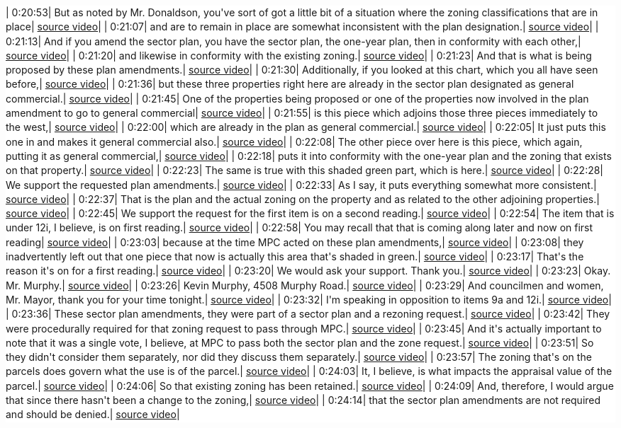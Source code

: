 | 0:20:53| But as noted by Mr. Donaldson, you've sort of got a little bit of a situation where the zoning classifications that are in place| [source video](https://archive.org/details/citycouncil100406?start=1253)|
| 0:21:07| and are to remain in place are somewhat inconsistent with the plan designation.| [source video](https://archive.org/details/citycouncil100406?start=1267)|
| 0:21:13| And if you amend the sector plan, you have the sector plan, the one-year plan, then in conformity with each other,| [source video](https://archive.org/details/citycouncil100406?start=1273)|
| 0:21:20| and likewise in conformity with the existing zoning.| [source video](https://archive.org/details/citycouncil100406?start=1280)|
| 0:21:23| And that is what is being proposed by these plan amendments.| [source video](https://archive.org/details/citycouncil100406?start=1283)|
| 0:21:30| Additionally, if you looked at this chart, which you all have seen before,| [source video](https://archive.org/details/citycouncil100406?start=1290)|
| 0:21:36| but these three properties right here are already in the sector plan designated as general commercial.| [source video](https://archive.org/details/citycouncil100406?start=1296)|
| 0:21:45| One of the properties being proposed or one of the properties now involved in the plan amendment to go to general commercial| [source video](https://archive.org/details/citycouncil100406?start=1305)|
| 0:21:55| is this piece which adjoins those three pieces immediately to the west,| [source video](https://archive.org/details/citycouncil100406?start=1315)|
| 0:22:00| which are already in the plan as general commercial.| [source video](https://archive.org/details/citycouncil100406?start=1320)|
| 0:22:05| It just puts this one in and makes it general commercial also.| [source video](https://archive.org/details/citycouncil100406?start=1325)|
| 0:22:08| The other piece over here is this piece, which again, putting it as general commercial,| [source video](https://archive.org/details/citycouncil100406?start=1328)|
| 0:22:18| puts it into conformity with the one-year plan and the zoning that exists on that property.| [source video](https://archive.org/details/citycouncil100406?start=1338)|
| 0:22:23| The same is true with this shaded green part, which is here.| [source video](https://archive.org/details/citycouncil100406?start=1343)|
| 0:22:28| We support the requested plan amendments.| [source video](https://archive.org/details/citycouncil100406?start=1348)|
| 0:22:33| As I say, it puts everything somewhat more consistent.| [source video](https://archive.org/details/citycouncil100406?start=1353)|
| 0:22:37| That is the plan and the actual zoning on the property and as related to the other adjoining properties.| [source video](https://archive.org/details/citycouncil100406?start=1357)|
| 0:22:45| We support the request for the first item is on a second reading.| [source video](https://archive.org/details/citycouncil100406?start=1365)|
| 0:22:54| The item that is under 12i, I believe, is on first reading.| [source video](https://archive.org/details/citycouncil100406?start=1374)|
| 0:22:58| You may recall that that is coming along later and now on first reading| [source video](https://archive.org/details/citycouncil100406?start=1378)|
| 0:23:03| because at the time MPC acted on these plan amendments,| [source video](https://archive.org/details/citycouncil100406?start=1383)|
| 0:23:08| they inadvertently left out that one piece that now is actually this area that's shaded in green.| [source video](https://archive.org/details/citycouncil100406?start=1388)|
| 0:23:17| That's the reason it's on for a first reading.| [source video](https://archive.org/details/citycouncil100406?start=1397)|
| 0:23:20| We would ask your support. Thank you.| [source video](https://archive.org/details/citycouncil100406?start=1400)|
| 0:23:23| Okay. Mr. Murphy.| [source video](https://archive.org/details/citycouncil100406?start=1403)|
| 0:23:26| Kevin Murphy, 4508 Murphy Road.| [source video](https://archive.org/details/citycouncil100406?start=1406)|
| 0:23:29| And councilmen and women, Mr. Mayor, thank you for your time tonight.| [source video](https://archive.org/details/citycouncil100406?start=1409)|
| 0:23:32| I'm speaking in opposition to items 9a and 12i.| [source video](https://archive.org/details/citycouncil100406?start=1412)|
| 0:23:36| These sector plan amendments, they were part of a sector plan and a rezoning request.| [source video](https://archive.org/details/citycouncil100406?start=1416)|
| 0:23:42| They were procedurally required for that zoning request to pass through MPC.| [source video](https://archive.org/details/citycouncil100406?start=1422)|
| 0:23:45| And it's actually important to note that it was a single vote, I believe, at MPC to pass both the sector plan and the zone request.| [source video](https://archive.org/details/citycouncil100406?start=1425)|
| 0:23:51| So they didn't consider them separately, nor did they discuss them separately.| [source video](https://archive.org/details/citycouncil100406?start=1431)|
| 0:23:57| The zoning that's on the parcels does govern what the use is of the parcel.| [source video](https://archive.org/details/citycouncil100406?start=1437)|
| 0:24:03| It, I believe, is what impacts the appraisal value of the parcel.| [source video](https://archive.org/details/citycouncil100406?start=1443)|
| 0:24:06| So that existing zoning has been retained.| [source video](https://archive.org/details/citycouncil100406?start=1446)|
| 0:24:09| And, therefore, I would argue that since there hasn't been a change to the zoning,| [source video](https://archive.org/details/citycouncil100406?start=1449)|
| 0:24:14| that the sector plan amendments are not required and should be denied.| [source video](https://archive.org/details/citycouncil100406?start=1454)|